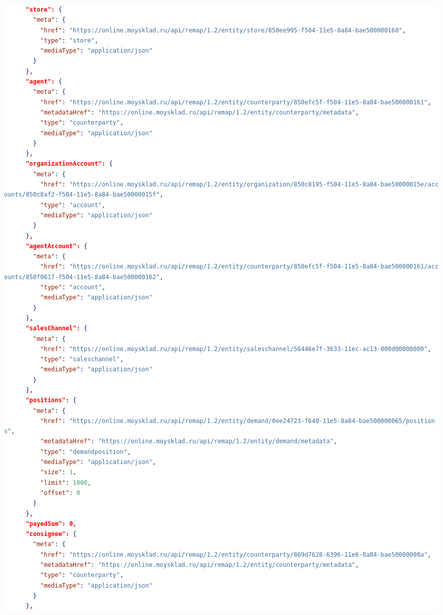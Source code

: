 ```json
      "store": {
        "meta": {
          "href": "https://online.moysklad.ru/api/remap/1.2/entity/store/850ee995-f504-11e5-8a84-bae500000160",
          "type": "store",
          "mediaType": "application/json"
        }
      },
      "agent": {
        "meta": {
          "href": "https://online.moysklad.ru/api/remap/1.2/entity/counterparty/850efc5f-f504-11e5-8a84-bae500000161",
          "metadataHref": "https://online.moysklad.ru/api/remap/1.2/entity/counterparty/metadata",
          "type": "counterparty",
          "mediaType": "application/json"
        }
      },
      "organizationAccount": {
        "meta": {
          "href": "https://online.moysklad.ru/api/remap/1.2/entity/organization/850c8195-f504-11e5-8a84-bae50000015e/accounts/850c8af2-f504-11e5-8a84-bae50000015f",
          "type": "account",
          "mediaType": "application/json"
        }
      },
      "agentAccount": {
        "meta": {
          "href": "https://online.moysklad.ru/api/remap/1.2/entity/counterparty/850efc5f-f504-11e5-8a84-bae500000161/accounts/850f0617-f504-11e5-8a84-bae500000162",
          "type": "account",
          "mediaType": "application/json"
        }
      },
      "salesChannel": {
        "meta": {
          "href": "https://online.moysklad.ru/api/remap/1.2/entity/saleschannel/56446e7f-3633-11ec-ac13-000d00000000",
          "type": "saleschannel",
          "mediaType": "application/json"
        }
      },
      "positions": {
        "meta": {
          "href": "https://online.moysklad.ru/api/remap/1.2/entity/demand/0ee24723-f640-11e5-8a84-bae500000065/positions",
          "metadataHref": "https://online.moysklad.ru/api/remap/1.2/entity/demand/metadata",
          "type": "demandposition",
          "mediaType": "application/json",
          "size": 1,
          "limit": 1000,
          "offset": 0
        }
      },
      "payedSum": 0,
      "consignee": {
        "meta": {
          "href": "https://online.moysklad.ru/api/remap/1.2/entity/counterparty/869d7628-6396-11e6-8a84-bae50000000a",
          "metadataHref": "https://online.moysklad.ru/api/remap/1.2/entity/counterparty/metadata",
          "type": "counterparty",
          "mediaType": "application/json"
        }
      },
```